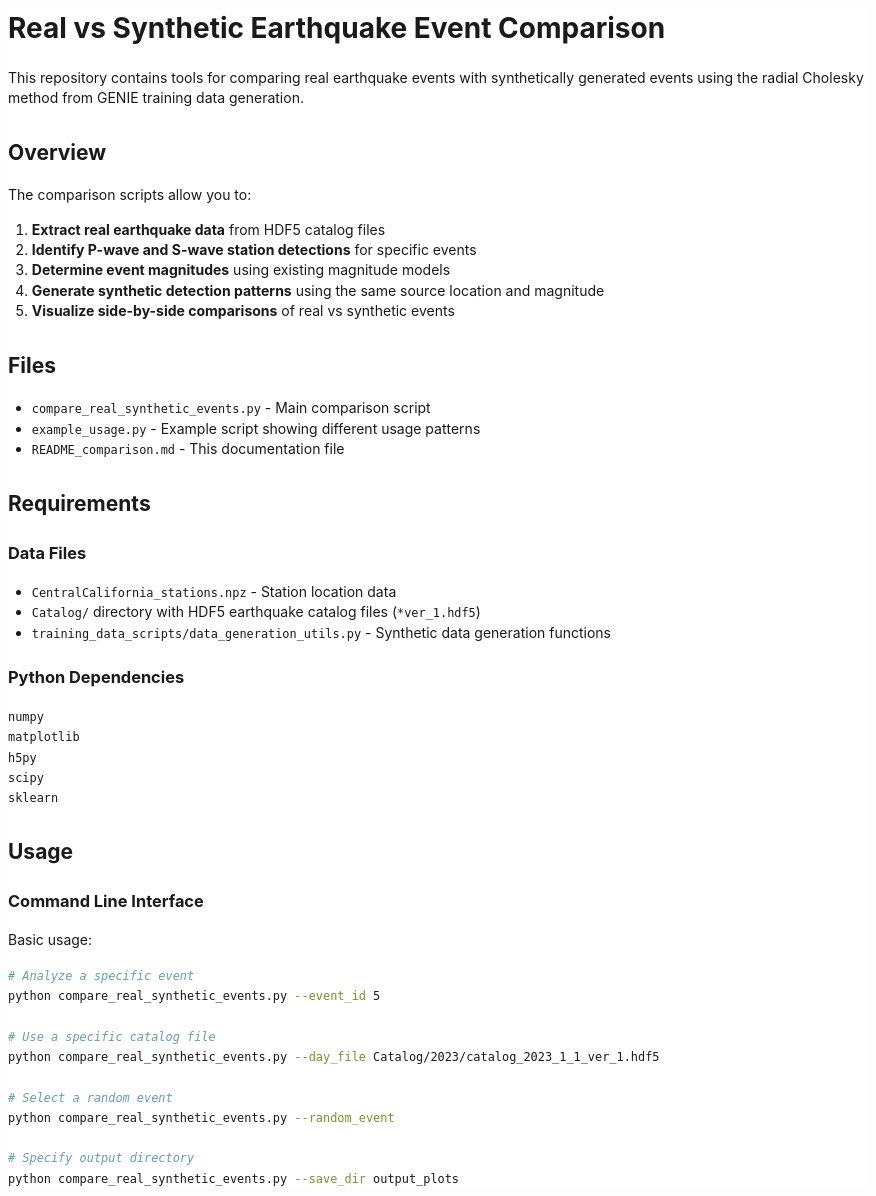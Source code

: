 # Real vs Synthetic Earthquake Event Comparison

This repository contains tools for comparing real earthquake events with synthetically generated events using the radial Cholesky method from GENIE training data generation.

## Overview

The comparison scripts allow you to:

1. **Extract real earthquake data** from HDF5 catalog files
2. **Identify P-wave and S-wave station detections** for specific events
3. **Determine event magnitudes** using existing magnitude models
4. **Generate synthetic detection patterns** using the same source location and magnitude
5. **Visualize side-by-side comparisons** of real vs synthetic events

## Files

- `compare_real_synthetic_events.py` - Main comparison script
- `example_usage.py` - Example script showing different usage patterns
- `README_comparison.md` - This documentation file

## Requirements

### Data Files
- `CentralCalifornia_stations.npz` - Station location data
- `Catalog/` directory with HDF5 earthquake catalog files (`*ver_1.hdf5`)
- `training_data_scripts/data_generation_utils.py` - Synthetic data generation functions

### Python Dependencies
```python
numpy
matplotlib
h5py
scipy
sklearn
```

## Usage

### Command Line Interface

Basic usage:
```bash
# Analyze a specific event
python compare_real_synthetic_events.py --event_id 5

# Use a specific catalog file
python compare_real_synthetic_events.py --day_file Catalog/2023/catalog_2023_1_1_ver_1.hdf5

# Select a random event
python compare_real_synthetic_events.py --random_event

# Specify output directory
python compare_real_synthetic_events.py --save_dir output_plots
```
